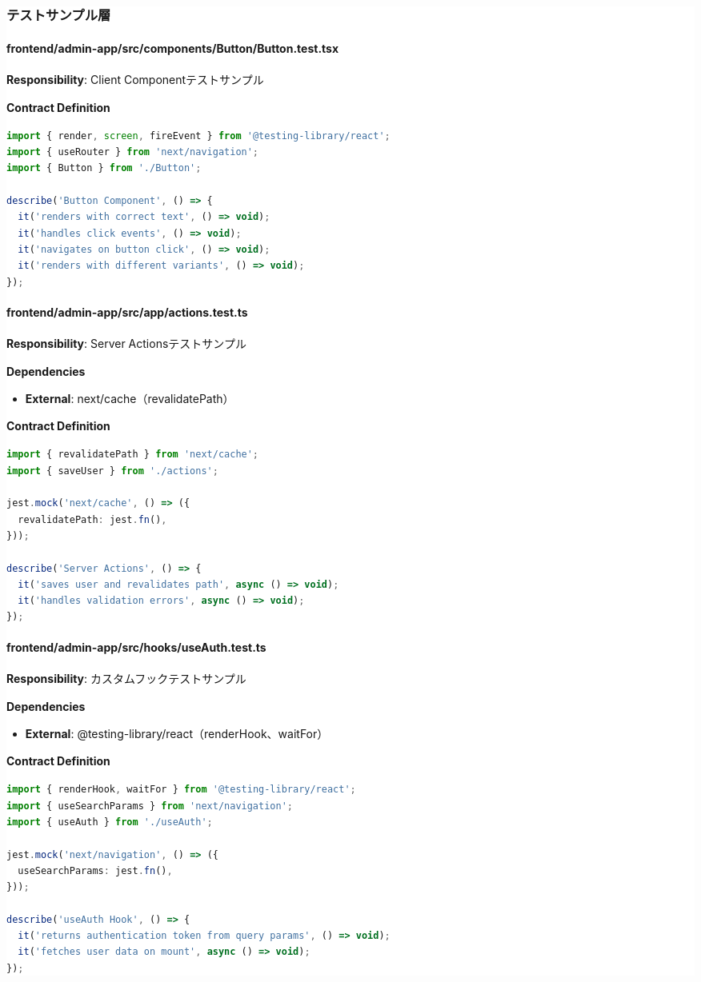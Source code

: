 ### テストサンプル層

#### frontend/admin-app/src/components/Button/Button.test.tsx

**Responsibility**: Client Componentテストサンプル

**Contract Definition**

```typescript
import { render, screen, fireEvent } from '@testing-library/react';
import { useRouter } from 'next/navigation';
import { Button } from './Button';

describe('Button Component', () => {
  it('renders with correct text', () => void);
  it('handles click events', () => void);
  it('navigates on button click', () => void);
  it('renders with different variants', () => void);
});
```

#### frontend/admin-app/src/app/actions.test.ts

**Responsibility**: Server Actionsテストサンプル

**Dependencies**
- **External**: next/cache（revalidatePath）

**Contract Definition**

```typescript
import { revalidatePath } from 'next/cache';
import { saveUser } from './actions';

jest.mock('next/cache', () => ({
  revalidatePath: jest.fn(),
}));

describe('Server Actions', () => {
  it('saves user and revalidates path', async () => void);
  it('handles validation errors', async () => void);
});
```

#### frontend/admin-app/src/hooks/useAuth.test.ts

**Responsibility**: カスタムフックテストサンプル

**Dependencies**
- **External**: @testing-library/react（renderHook、waitFor）

**Contract Definition**

```typescript
import { renderHook, waitFor } from '@testing-library/react';
import { useSearchParams } from 'next/navigation';
import { useAuth } from './useAuth';

jest.mock('next/navigation', () => ({
  useSearchParams: jest.fn(),
}));

describe('useAuth Hook', () => {
  it('returns authentication token from query params', () => void);
  it('fetches user data on mount', async () => void);
});
```

